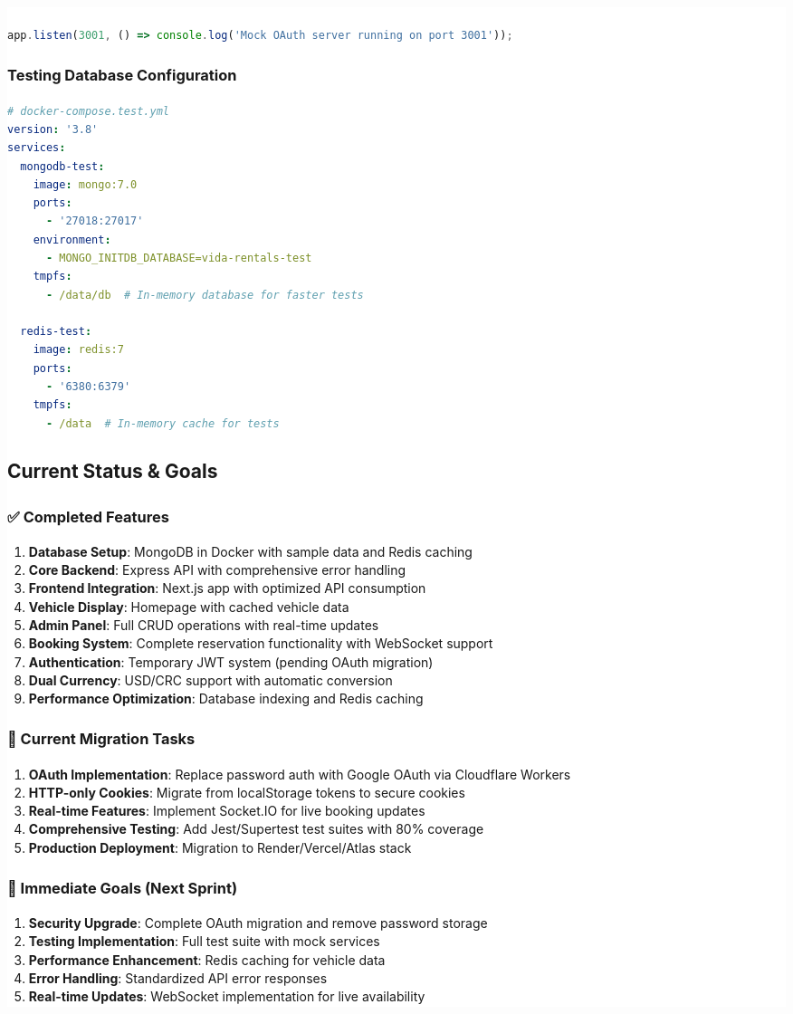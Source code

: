 ```typescript

app.listen(3001, () => console.log('Mock OAuth server running on port 3001'));
```

### Testing Database Configuration
```yaml
# docker-compose.test.yml
version: '3.8'
services:
  mongodb-test:
    image: mongo:7.0
    ports:
      - '27018:27017'
    environment:
      - MONGO_INITDB_DATABASE=vida-rentals-test
    tmpfs:
      - /data/db  # In-memory database for faster tests
  
  redis-test:
    image: redis:7
    ports:
      - '6380:6379'
    tmpfs:
      - /data  # In-memory cache for tests
```

## Current Status & Goals

### ✅ Completed Features
1. **Database Setup**: MongoDB in Docker with sample data and Redis caching
2. **Core Backend**: Express API with comprehensive error handling
3. **Frontend Integration**: Next.js app with optimized API consumption
4. **Vehicle Display**: Homepage with cached vehicle data
5. **Admin Panel**: Full CRUD operations with real-time updates
6. **Booking System**: Complete reservation functionality with WebSocket support
7. **Authentication**: Temporary JWT system (pending OAuth migration)
8. **Dual Currency**: USD/CRC support with automatic conversion
9. **Performance Optimization**: Database indexing and Redis caching

### 🔄 Current Migration Tasks
1. **OAuth Implementation**: Replace password auth with Google OAuth via Cloudflare Workers
2. **HTTP-only Cookies**: Migrate from localStorage tokens to secure cookies
3. **Real-time Features**: Implement Socket.IO for live booking updates
4. **Comprehensive Testing**: Add Jest/Supertest test suites with 80% coverage
5. **Production Deployment**: Migration to Render/Vercel/Atlas stack

### 🎯 Immediate Goals (Next Sprint)
1. **Security Upgrade**: Complete OAuth migration and remove password storage
2. **Testing Implementation**: Full test suite with mock services
3. **Performance Enhancement**: Redis caching for vehicle data
4. **Error Handling**: Standardized API error responses
5. **Real-time Updates**: WebSocket implementation for live availability
